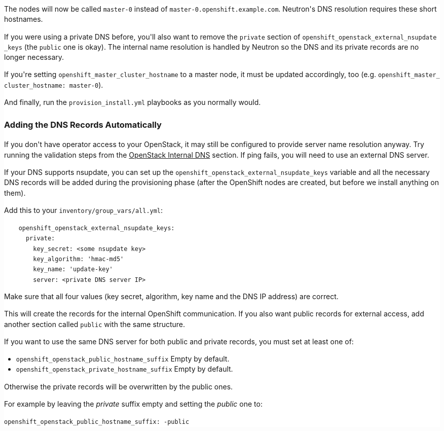 The nodes will now be called `master-0` instead of
`master-0.openshift.example.com`. Neutron's DNS resolution requires these short
hostnames.

If you were using a private DNS before, you'll also want to remove the
`private` section of `openshift_openstack_external_nsupdate_keys` (the `public`
one is okay). The internal name resolution is handled by Neutron so the DNS and
its private records are no longer necessary.

If you're setting `openshift_master_cluster_hostname` to a master node, it must
be updated accordingly, too (e.g. `openshift_master_cluster_hostname:
master-0`).

And finally, run the `provision_install.yml` playbooks as you normally would.


### Adding the DNS Records Automatically

If you don't have operator access to your OpenStack, it may still be configured
to provide server name resolution anyway. Try running the validation steps from
the [OpenStack Internal DNS](#openstack-internal-dns) section. If ping fails,
you will need to use an external DNS server.

If your DNS supports nsupdate, you can set up the
`openshift_openstack_external_nsupdate_keys` variable and all the necessary DNS
records will be added during the provisioning phase (after the OpenShift nodes
are created, but before we install anything on them).

Add this to your `inventory/group_vars/all.yml`:

```
    openshift_openstack_external_nsupdate_keys:
      private:
        key_secret: <some nsupdate key>
        key_algorithm: 'hmac-md5'
        key_name: 'update-key'
        server: <private DNS server IP>
```

Make sure that all four values (key secret, algorithm, key name and
the DNS IP address) are correct.

This will create the records for the internal OpenShift communication.
If you also want public records for external access, add another
section called `public` with the same structure.

If you want to use the same DNS server for both public and private
records, you must set at least one of:

* `openshift_openstack_public_hostname_suffix` Empty by default.
* `openshift_openstack_private_hostname_suffix` Empty by default.

Otherwise the private records will be overwritten by the public ones.

For example by leaving the *private* suffix empty and setting the *public* one
to:

```
openshift_openstack_public_hostname_suffix: -public
```
